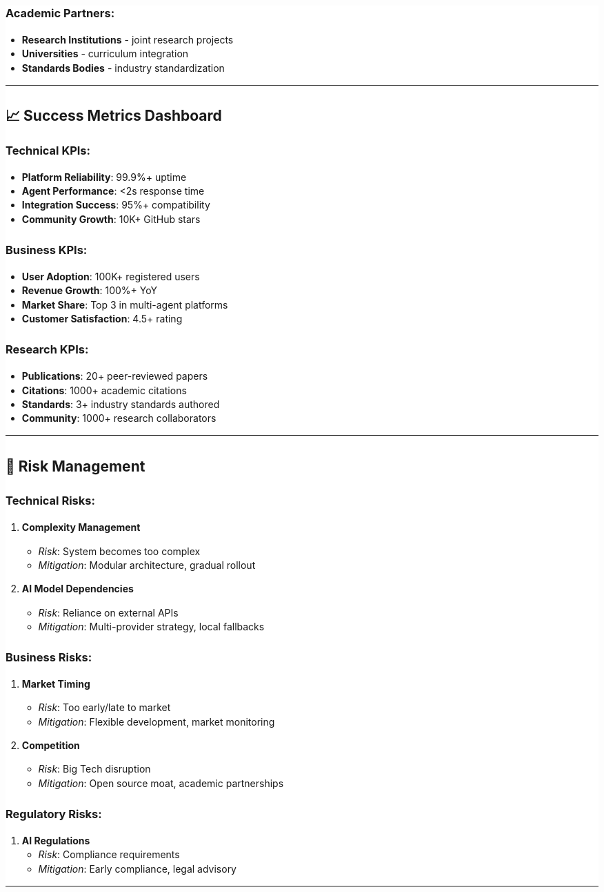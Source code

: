 ### Academic Partners:
- **Research Institutions** - joint research projects
- **Universities** - curriculum integration
- **Standards Bodies** - industry standardization

---

## 📈 Success Metrics Dashboard

### Technical KPIs:
- **Platform Reliability**: 99.9%+ uptime
- **Agent Performance**: <2s response time
- **Integration Success**: 95%+ compatibility
- **Community Growth**: 10K+ GitHub stars

### Business KPIs:
- **User Adoption**: 100K+ registered users
- **Revenue Growth**: 100%+ YoY
- **Market Share**: Top 3 in multi-agent platforms
- **Customer Satisfaction**: 4.5+ rating

### Research KPIs:
- **Publications**: 20+ peer-reviewed papers
- **Citations**: 1000+ academic citations
- **Standards**: 3+ industry standards authored
- **Community**: 1000+ research collaborators

---

## 🚨 Risk Management

### Technical Risks:
1. **Complexity Management**
   - *Risk*: System becomes too complex
   - *Mitigation*: Modular architecture, gradual rollout
   
2. **AI Model Dependencies**
   - *Risk*: Reliance on external APIs
   - *Mitigation*: Multi-provider strategy, local fallbacks

### Business Risks:
1. **Market Timing**
   - *Risk*: Too early/late to market
   - *Mitigation*: Flexible development, market monitoring

2. **Competition**  
   - *Risk*: Big Tech disruption
   - *Mitigation*: Open source moat, academic partnerships

### Regulatory Risks:
1. **AI Regulations**
   - *Risk*: Compliance requirements
   - *Mitigation*: Early compliance, legal advisory

---